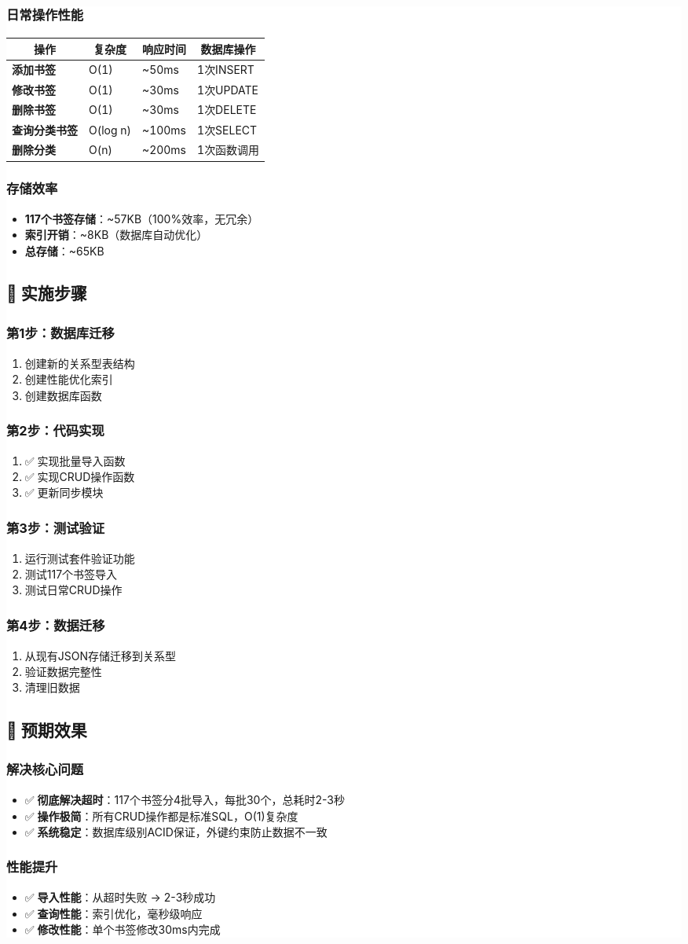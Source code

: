### **日常操作性能**
| 操作 | 复杂度 | 响应时间 | 数据库操作 |
|------|--------|----------|------------|
| **添加书签** | O(1) | ~50ms | 1次INSERT |
| **修改书签** | O(1) | ~30ms | 1次UPDATE |
| **删除书签** | O(1) | ~30ms | 1次DELETE |
| **查询分类书签** | O(log n) | ~100ms | 1次SELECT |
| **删除分类** | O(n) | ~200ms | 1次函数调用 |

### **存储效率**
- **117个书签存储**：~57KB（100%效率，无冗余）
- **索引开销**：~8KB（数据库自动优化）
- **总存储**：~65KB

## 🔧 **实施步骤**

### **第1步：数据库迁移**
1. 创建新的关系型表结构
2. 创建性能优化索引
3. 创建数据库函数

### **第2步：代码实现**
1. ✅ 实现批量导入函数
2. ✅ 实现CRUD操作函数
3. ✅ 更新同步模块

### **第3步：测试验证**
1. 运行测试套件验证功能
2. 测试117个书签导入
3. 测试日常CRUD操作

### **第4步：数据迁移**
1. 从现有JSON存储迁移到关系型
2. 验证数据完整性
3. 清理旧数据

## 🎯 **预期效果**

### **解决核心问题**
- ✅ **彻底解决超时**：117个书签分4批导入，每批30个，总耗时2-3秒
- ✅ **操作极简**：所有CRUD操作都是标准SQL，O(1)复杂度
- ✅ **系统稳定**：数据库级别ACID保证，外键约束防止数据不一致

### **性能提升**
- ✅ **导入性能**：从超时失败 → 2-3秒成功
- ✅ **查询性能**：索引优化，毫秒级响应
- ✅ **修改性能**：单个书签修改30ms内完成
